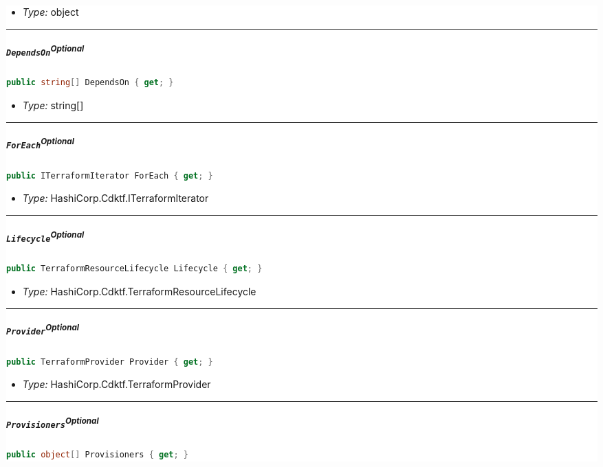 - *Type:* object

---

##### `DependsOn`<sup>Optional</sup> <a name="DependsOn" id="@cdktf/provider-okta.networkZone.NetworkZone.property.dependsOn"></a>

```csharp
public string[] DependsOn { get; }
```

- *Type:* string[]

---

##### `ForEach`<sup>Optional</sup> <a name="ForEach" id="@cdktf/provider-okta.networkZone.NetworkZone.property.forEach"></a>

```csharp
public ITerraformIterator ForEach { get; }
```

- *Type:* HashiCorp.Cdktf.ITerraformIterator

---

##### `Lifecycle`<sup>Optional</sup> <a name="Lifecycle" id="@cdktf/provider-okta.networkZone.NetworkZone.property.lifecycle"></a>

```csharp
public TerraformResourceLifecycle Lifecycle { get; }
```

- *Type:* HashiCorp.Cdktf.TerraformResourceLifecycle

---

##### `Provider`<sup>Optional</sup> <a name="Provider" id="@cdktf/provider-okta.networkZone.NetworkZone.property.provider"></a>

```csharp
public TerraformProvider Provider { get; }
```

- *Type:* HashiCorp.Cdktf.TerraformProvider

---

##### `Provisioners`<sup>Optional</sup> <a name="Provisioners" id="@cdktf/provider-okta.networkZone.NetworkZone.property.provisioners"></a>

```csharp
public object[] Provisioners { get; }
```
